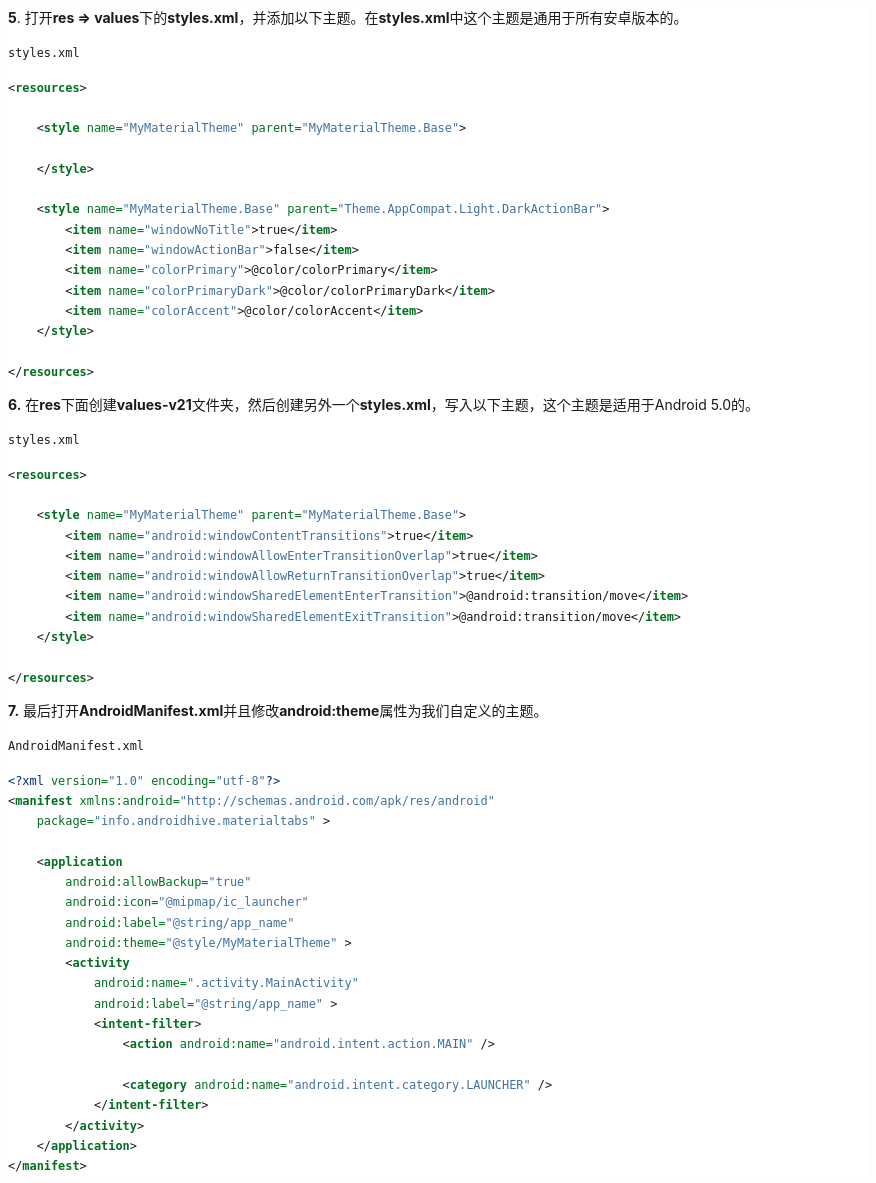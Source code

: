 **5**. 打开**res ⇒ values**下的**styles.xml**，并添加以下主题。在**styles.xml**中这个主题是通用于所有安卓版本的。

`styles.xml`
``` xml
<resources>
 
    <style name="MyMaterialTheme" parent="MyMaterialTheme.Base">
 
    </style>
 
    <style name="MyMaterialTheme.Base" parent="Theme.AppCompat.Light.DarkActionBar">
        <item name="windowNoTitle">true</item>
        <item name="windowActionBar">false</item>
        <item name="colorPrimary">@color/colorPrimary</item>
        <item name="colorPrimaryDark">@color/colorPrimaryDark</item>
        <item name="colorAccent">@color/colorAccent</item>
    </style>
 
</resources>
```

**6.** 在**res**下面创建**values-v21**文件夹，然后创建另外一个**styles.xml**，写入以下主题，这个主题是适用于Android 5.0的。

`styles.xml`
``` xml
<resources>
 
    <style name="MyMaterialTheme" parent="MyMaterialTheme.Base">
        <item name="android:windowContentTransitions">true</item>
        <item name="android:windowAllowEnterTransitionOverlap">true</item>
        <item name="android:windowAllowReturnTransitionOverlap">true</item>
        <item name="android:windowSharedElementEnterTransition">@android:transition/move</item>
        <item name="android:windowSharedElementExitTransition">@android:transition/move</item>
    </style>
 
</resources>
```

**7.** 最后打开**AndroidManifest.xml**并且修改**android:theme**属性为我们自定义的主题。

`AndroidManifest.xml`
``` xml
<?xml version="1.0" encoding="utf-8"?>
<manifest xmlns:android="http://schemas.android.com/apk/res/android"
    package="info.androidhive.materialtabs" >
 
    <application
        android:allowBackup="true"
        android:icon="@mipmap/ic_launcher"
        android:label="@string/app_name"
        android:theme="@style/MyMaterialTheme" >
        <activity
            android:name=".activity.MainActivity"
            android:label="@string/app_name" >
            <intent-filter>
                <action android:name="android.intent.action.MAIN" />
 
                <category android:name="android.intent.category.LAUNCHER" />
            </intent-filter>
        </activity>
    </application>
</manifest>
```
